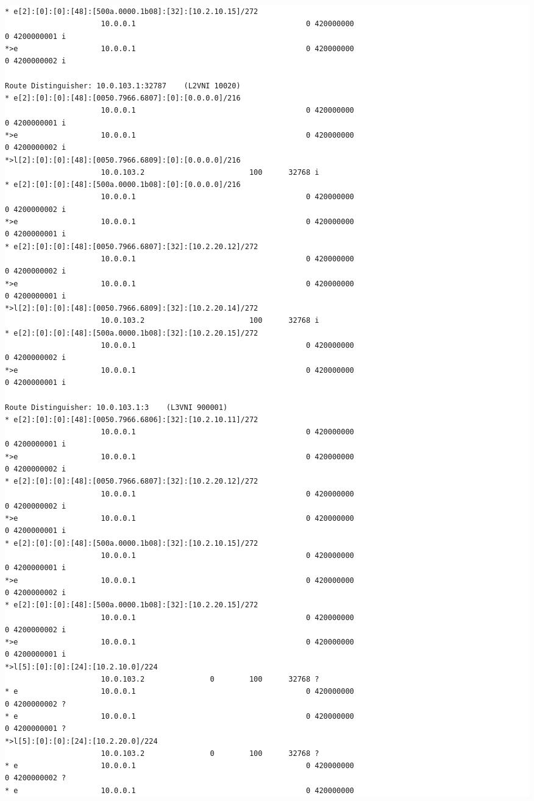     * e[2]:[0]:[0]:[48]:[500a.0000.1b08]:[32]:[10.2.10.15]/272
                          10.0.0.1                                       0 420000000
    0 4200000001 i
    *>e                   10.0.0.1                                       0 420000000
    0 4200000002 i

    Route Distinguisher: 10.0.103.1:32787    (L2VNI 10020)
    * e[2]:[0]:[0]:[48]:[0050.7966.6807]:[0]:[0.0.0.0]/216
                          10.0.0.1                                       0 420000000
    0 4200000001 i
    *>e                   10.0.0.1                                       0 420000000
    0 4200000002 i
    *>l[2]:[0]:[0]:[48]:[0050.7966.6809]:[0]:[0.0.0.0]/216
                          10.0.103.2                        100      32768 i
    * e[2]:[0]:[0]:[48]:[500a.0000.1b08]:[0]:[0.0.0.0]/216
                          10.0.0.1                                       0 420000000
    0 4200000002 i
    *>e                   10.0.0.1                                       0 420000000
    0 4200000001 i
    * e[2]:[0]:[0]:[48]:[0050.7966.6807]:[32]:[10.2.20.12]/272
                          10.0.0.1                                       0 420000000
    0 4200000002 i
    *>e                   10.0.0.1                                       0 420000000
    0 4200000001 i
    *>l[2]:[0]:[0]:[48]:[0050.7966.6809]:[32]:[10.2.20.14]/272
                          10.0.103.2                        100      32768 i
    * e[2]:[0]:[0]:[48]:[500a.0000.1b08]:[32]:[10.2.20.15]/272
                          10.0.0.1                                       0 420000000
    0 4200000002 i
    *>e                   10.0.0.1                                       0 420000000
    0 4200000001 i

    Route Distinguisher: 10.0.103.1:3    (L3VNI 900001)
    * e[2]:[0]:[0]:[48]:[0050.7966.6806]:[32]:[10.2.10.11]/272
                          10.0.0.1                                       0 420000000
    0 4200000001 i
    *>e                   10.0.0.1                                       0 420000000
    0 4200000002 i
    * e[2]:[0]:[0]:[48]:[0050.7966.6807]:[32]:[10.2.20.12]/272
                          10.0.0.1                                       0 420000000
    0 4200000002 i
    *>e                   10.0.0.1                                       0 420000000
    0 4200000001 i
    * e[2]:[0]:[0]:[48]:[500a.0000.1b08]:[32]:[10.2.10.15]/272
                          10.0.0.1                                       0 420000000
    0 4200000001 i
    *>e                   10.0.0.1                                       0 420000000
    0 4200000002 i
    * e[2]:[0]:[0]:[48]:[500a.0000.1b08]:[32]:[10.2.20.15]/272
                          10.0.0.1                                       0 420000000
    0 4200000002 i
    *>e                   10.0.0.1                                       0 420000000
    0 4200000001 i
    *>l[5]:[0]:[0]:[24]:[10.2.10.0]/224
                          10.0.103.2               0        100      32768 ?
    * e                   10.0.0.1                                       0 420000000
    0 4200000002 ?
    * e                   10.0.0.1                                       0 420000000
    0 4200000001 ?
    *>l[5]:[0]:[0]:[24]:[10.2.20.0]/224
                          10.0.103.2               0        100      32768 ?
    * e                   10.0.0.1                                       0 420000000
    0 4200000002 ?
    * e                   10.0.0.1                                       0 420000000